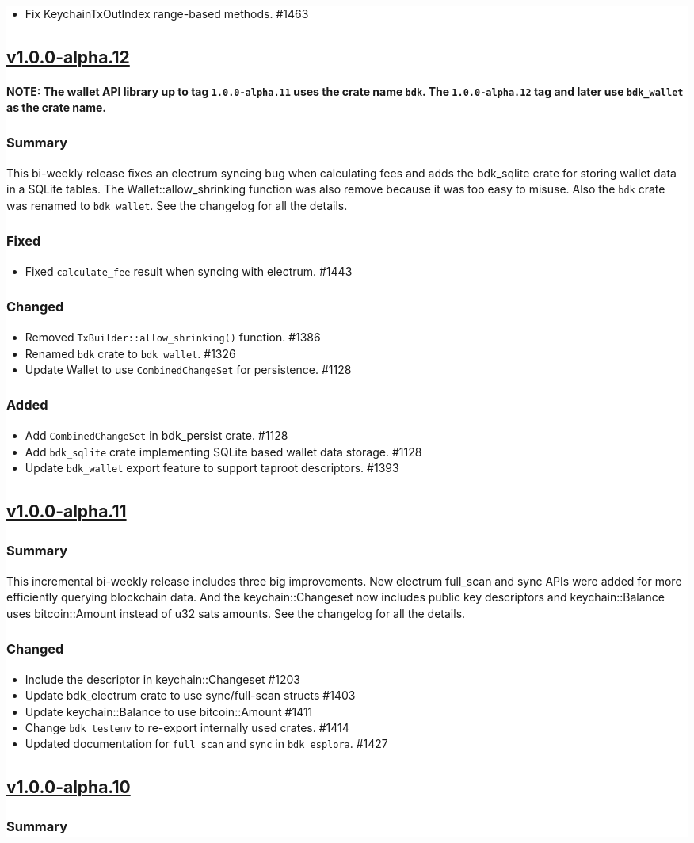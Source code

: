 *  Fix KeychainTxOutIndex range-based methods. #1463

## [v1.0.0-alpha.12]

**NOTE: The wallet API library up to tag `1.0.0-alpha.11` uses the crate name `bdk`. The `1.0.0-alpha.12` tag and later use `bdk_wallet` as the crate name.**

### Summary

This bi-weekly release fixes an electrum syncing bug when calculating fees and adds the bdk_sqlite crate for storing wallet data in a SQLite tables. The Wallet::allow_shrinking function was also remove because it was too easy to misuse. Also the `bdk` crate was renamed to `bdk_wallet`. See the changelog for all the details.

### Fixed

- Fixed `calculate_fee` result when syncing with electrum.  #1443

### Changed

- Removed `TxBuilder::allow_shrinking()` function. #1386
- Renamed `bdk` crate to `bdk_wallet`. #1326
- Update Wallet to use `CombinedChangeSet` for persistence. #1128

### Added

- Add `CombinedChangeSet` in bdk_persist crate. #1128
- Add `bdk_sqlite` crate implementing SQLite based wallet data storage. #1128
- Update `bdk_wallet` export feature to support taproot descriptors. #1393

## [v1.0.0-alpha.11]

### Summary

This incremental bi-weekly release includes three big improvements. New electrum full_scan and sync APIs were added for more efficiently querying blockchain data. And the keychain::Changeset now includes public key descriptors and keychain::Balance uses bitcoin::Amount instead of u32 sats amounts. See the changelog for all the details.

### Changed

- Include the descriptor in keychain::Changeset #1203
- Update bdk_electrum crate to use sync/full-scan structs #1403
- Update keychain::Balance to use bitcoin::Amount #1411
- Change `bdk_testenv` to re-export internally used crates. #1414
- Updated documentation for `full_scan` and `sync` in `bdk_esplora`. #1427

## [v1.0.0-alpha.10]

### Summary


[contributors]: https://github.com/bitcoindevkit/bdk/graphs/contributors
[RUSTSEC-2022-0090]: https://rustsec.org/advisories/RUSTSEC-2022-0090
[0.1.0-beta.1]: https://github.com/bitcoindevkit/bdk/compare/96c87ea5...0.1.0-beta.1
[v0.2.0]: https://github.com/bitcoindevkit/bdk/compare/0.1.0-beta.1...v0.2.0
[v0.3.0]: https://github.com/bitcoindevkit/bdk/compare/v0.2.0...v0.3.0
[v0.4.0]: https://github.com/bitcoindevkit/bdk/compare/v0.3.0...v0.4.0
[v0.5.0]: https://github.com/bitcoindevkit/bdk/compare/v0.4.0...v0.5.0
[v0.5.1]: https://github.com/bitcoindevkit/bdk/compare/v0.5.0...v0.5.1
[v0.6.0]: https://github.com/bitcoindevkit/bdk/compare/v0.5.1...v0.6.0
[v0.7.0]: https://github.com/bitcoindevkit/bdk/compare/v0.6.0...v0.7.0
[v0.8.0]: https://github.com/bitcoindevkit/bdk/compare/v0.7.0...v0.8.0
[v0.9.0]: https://github.com/bitcoindevkit/bdk/compare/v0.8.0...v0.9.0
[v0.10.0]: https://github.com/bitcoindevkit/bdk/compare/v0.9.0...v0.10.0
[v0.11.0]: https://github.com/bitcoindevkit/bdk/compare/v0.10.0...v0.11.0
[v0.12.0]: https://github.com/bitcoindevkit/bdk/compare/v0.11.0...v0.12.0
[v0.13.0]: https://github.com/bitcoindevkit/bdk/compare/v0.12.0...v0.13.0
[v0.14.0]: https://github.com/bitcoindevkit/bdk/compare/v0.13.0...v0.14.0
[v0.15.0]: https://github.com/bitcoindevkit/bdk/compare/v0.14.0...v0.15.0
[v0.16.0]: https://github.com/bitcoindevkit/bdk/compare/v0.15.0...v0.16.0
[v0.16.1]: https://github.com/bitcoindevkit/bdk/compare/v0.16.0...v0.16.1
[v0.17.0]: https://github.com/bitcoindevkit/bdk/compare/v0.16.1...v0.17.0
[v0.18.0]: https://github.com/bitcoindevkit/bdk/compare/v0.17.0...v0.18.0
[v0.19.0]: https://github.com/bitcoindevkit/bdk/compare/v0.18.0...v0.19.0
[v0.20.0]: https://github.com/bitcoindevkit/bdk/compare/v0.19.0...v0.20.0
[v0.21.0]: https://github.com/bitcoindevkit/bdk/compare/v0.20.0...v0.21.0
[v0.22.0]: https://github.com/bitcoindevkit/bdk/compare/v0.21.0...v0.22.0
[v0.23.0]: https://github.com/bitcoindevkit/bdk/compare/v0.22.0...v0.23.0
[v0.24.0]: https://github.com/bitcoindevkit/bdk/compare/v0.23.0...v0.24.0
[v0.25.0]: https://github.com/bitcoindevkit/bdk/compare/v0.24.0...v0.25.0
[v0.26.0]: https://github.com/bitcoindevkit/bdk/compare/v0.25.0...v0.26.0
[v0.27.0]: https://github.com/bitcoindevkit/bdk/compare/v0.26.0...v0.27.0
[v0.27.1]: https://github.com/bitcoindevkit/bdk/compare/v0.27.0...v0.27.1
[v0.27.2]: https://github.com/bitcoindevkit/bdk/compare/v0.27.1...v0.27.2
[v0.28.0]: https://github.com/bitcoindevkit/bdk/compare/v0.27.2...v0.28.0
[v0.28.1]: https://github.com/bitcoindevkit/bdk/compare/v0.28.0...v0.28.1
[v0.28.2]: https://github.com/bitcoindevkit/bdk/compare/v0.28.1...v0.28.2
[v0.29.0]: https://github.com/bitcoindevkit/bdk/compare/v0.28.2...v0.29.0
[v0.30.0]: https://github.com/bitcoindevkit/bdk/compare/v0.29.0...v0.30.0
[v1.0.0-alpha.1]: https://github.com/bitcoindevkit/bdk/releases/tag/v1.0.0-alpha.1
[v1.0.0-alpha.2]: https://github.com/bitcoindevkit/bdk/releases/tag/v1.0.0-alpha.2
[v1.0.0-alpha.3]: https://github.com/bitcoindevkit/bdk/releases/tag/v1.0.0-alpha.3
[v1.0.0-alpha.4]: https://github.com/bitcoindevkit/bdk/releases/tag/v1.0.0-alpha.4
[v1.0.0-alpha.5]: https://github.com/bitcoindevkit/bdk/releases/tag/v1.0.0-alpha.5
[v1.0.0-alpha.6]: https://github.com/bitcoindevkit/bdk/releases/tag/v1.0.0-alpha.6
[v1.0.0-alpha.7]: https://github.com/bitcoindevkit/bdk/releases/tag/v1.0.0-alpha.7
[v1.0.0-alpha.8]: https://github.com/bitcoindevkit/bdk/releases/tag/v1.0.0-alpha.8
[v1.0.0-alpha.9]: https://github.com/bitcoindevkit/bdk/releases/tag/v1.0.0-alpha.9
[v1.0.0-alpha.10]: https://github.com/bitcoindevkit/bdk/releases/tag/v1.0.0-alpha.10
[v1.0.0-alpha.11]: https://github.com/bitcoindevkit/bdk/releases/tag/v1.0.0-alpha.11
[v1.0.0-alpha.12]: https://github.com/bitcoindevkit/bdk/releases/tag/v1.0.0-alpha.12
[v1.0.0-alpha.13]: https://github.com/bitcoindevkit/bdk/releases/tag/v1.0.0-alpha.13
[v1.0.0-beta.1]: https://github.com/bitcoindevkit/bdk/releases/tag/v1.0.0-beta.1
[v1.0.0-beta.2]: https://github.com/bitcoindevkit/bdk/releases/tag/v1.0.0-beta.2
[v1.0.0-beta.3]: https://github.com/bitcoindevkit/bdk/releases/tag/v1.0.0-beta.3
[v1.0.0-beta.4]: https://github.com/bitcoindevkit/bdk/releases/tag/v1.0.0-beta.4
[v1.0.0-beta.5]: https://github.com/bitcoindevkit/bdk/releases/tag/v1.0.0-beta.5
[v1.0.0-beta.6]: https://github.com/bitcoindevkit/bdk/releases/tag/v1.0.0-beta.6
[wallet-1.0.0]: https://github.com/bitcoindevkit/bdk/releases/tag/wallet-1.0.0
[wallet-1.1.0]: https://github.com/bitcoindevkit/bdk/releases/tag/wallet-1.1.0
[wallet-1.2.0]: https://github.com/bitcoindevkit/bdk/releases/tag/wallet-1.2.0
[wallet-2.0.0-beta.0]: https://github.com/bitcoindevkit/bdk/releases/tag/wallet-2.0.0-beta.0
[wallet-2.0.0]: https://github.com/bitcoindevkit/bdk/releases/tag/wallet-2.0.0
[wallet-2.1.0]: https://github.com/bitcoindevkit/bdk/releases/tag/wallet-2.1.0
[wallet-2.2.0]: https://github.com/bitcoindevkit/bdk/releases/tag/wallet-2.2.0